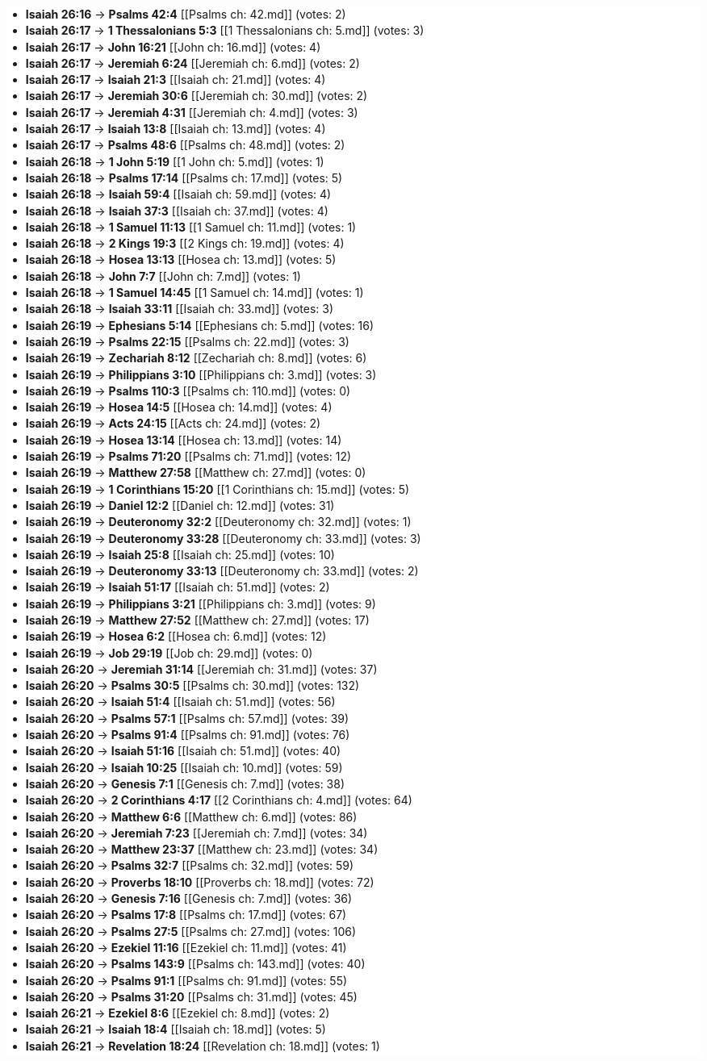 - **Isaiah 26:16** → **Psalms 42:4** [[Psalms ch: 42.md]] (votes: 2)
- **Isaiah 26:17** → **1 Thessalonians 5:3** [[1 Thessalonians ch: 5.md]] (votes: 3)
- **Isaiah 26:17** → **John 16:21** [[John ch: 16.md]] (votes: 4)
- **Isaiah 26:17** → **Jeremiah 6:24** [[Jeremiah ch: 6.md]] (votes: 2)
- **Isaiah 26:17** → **Isaiah 21:3** [[Isaiah ch: 21.md]] (votes: 4)
- **Isaiah 26:17** → **Jeremiah 30:6** [[Jeremiah ch: 30.md]] (votes: 2)
- **Isaiah 26:17** → **Jeremiah 4:31** [[Jeremiah ch: 4.md]] (votes: 3)
- **Isaiah 26:17** → **Isaiah 13:8** [[Isaiah ch: 13.md]] (votes: 4)
- **Isaiah 26:17** → **Psalms 48:6** [[Psalms ch: 48.md]] (votes: 2)
- **Isaiah 26:18** → **1 John 5:19** [[1 John ch: 5.md]] (votes: 1)
- **Isaiah 26:18** → **Psalms 17:14** [[Psalms ch: 17.md]] (votes: 5)
- **Isaiah 26:18** → **Isaiah 59:4** [[Isaiah ch: 59.md]] (votes: 4)
- **Isaiah 26:18** → **Isaiah 37:3** [[Isaiah ch: 37.md]] (votes: 4)
- **Isaiah 26:18** → **1 Samuel 11:13** [[1 Samuel ch: 11.md]] (votes: 1)
- **Isaiah 26:18** → **2 Kings 19:3** [[2 Kings ch: 19.md]] (votes: 4)
- **Isaiah 26:18** → **Hosea 13:13** [[Hosea ch: 13.md]] (votes: 5)
- **Isaiah 26:18** → **John 7:7** [[John ch: 7.md]] (votes: 1)
- **Isaiah 26:18** → **1 Samuel 14:45** [[1 Samuel ch: 14.md]] (votes: 1)
- **Isaiah 26:18** → **Isaiah 33:11** [[Isaiah ch: 33.md]] (votes: 3)
- **Isaiah 26:19** → **Ephesians 5:14** [[Ephesians ch: 5.md]] (votes: 16)
- **Isaiah 26:19** → **Psalms 22:15** [[Psalms ch: 22.md]] (votes: 3)
- **Isaiah 26:19** → **Zechariah 8:12** [[Zechariah ch: 8.md]] (votes: 6)
- **Isaiah 26:19** → **Philippians 3:10** [[Philippians ch: 3.md]] (votes: 3)
- **Isaiah 26:19** → **Psalms 110:3** [[Psalms ch: 110.md]] (votes: 0)
- **Isaiah 26:19** → **Hosea 14:5** [[Hosea ch: 14.md]] (votes: 4)
- **Isaiah 26:19** → **Acts 24:15** [[Acts ch: 24.md]] (votes: 2)
- **Isaiah 26:19** → **Hosea 13:14** [[Hosea ch: 13.md]] (votes: 14)
- **Isaiah 26:19** → **Psalms 71:20** [[Psalms ch: 71.md]] (votes: 12)
- **Isaiah 26:19** → **Matthew 27:58** [[Matthew ch: 27.md]] (votes: 0)
- **Isaiah 26:19** → **1 Corinthians 15:20** [[1 Corinthians ch: 15.md]] (votes: 5)
- **Isaiah 26:19** → **Daniel 12:2** [[Daniel ch: 12.md]] (votes: 31)
- **Isaiah 26:19** → **Deuteronomy 32:2** [[Deuteronomy ch: 32.md]] (votes: 1)
- **Isaiah 26:19** → **Deuteronomy 33:28** [[Deuteronomy ch: 33.md]] (votes: 3)
- **Isaiah 26:19** → **Isaiah 25:8** [[Isaiah ch: 25.md]] (votes: 10)
- **Isaiah 26:19** → **Deuteronomy 33:13** [[Deuteronomy ch: 33.md]] (votes: 2)
- **Isaiah 26:19** → **Isaiah 51:17** [[Isaiah ch: 51.md]] (votes: 2)
- **Isaiah 26:19** → **Philippians 3:21** [[Philippians ch: 3.md]] (votes: 9)
- **Isaiah 26:19** → **Matthew 27:52** [[Matthew ch: 27.md]] (votes: 17)
- **Isaiah 26:19** → **Hosea 6:2** [[Hosea ch: 6.md]] (votes: 12)
- **Isaiah 26:19** → **Job 29:19** [[Job ch: 29.md]] (votes: 0)
- **Isaiah 26:20** → **Jeremiah 31:14** [[Jeremiah ch: 31.md]] (votes: 37)
- **Isaiah 26:20** → **Psalms 30:5** [[Psalms ch: 30.md]] (votes: 132)
- **Isaiah 26:20** → **Isaiah 51:4** [[Isaiah ch: 51.md]] (votes: 56)
- **Isaiah 26:20** → **Psalms 57:1** [[Psalms ch: 57.md]] (votes: 39)
- **Isaiah 26:20** → **Psalms 91:4** [[Psalms ch: 91.md]] (votes: 76)
- **Isaiah 26:20** → **Isaiah 51:16** [[Isaiah ch: 51.md]] (votes: 40)
- **Isaiah 26:20** → **Isaiah 10:25** [[Isaiah ch: 10.md]] (votes: 59)
- **Isaiah 26:20** → **Genesis 7:1** [[Genesis ch: 7.md]] (votes: 38)
- **Isaiah 26:20** → **2 Corinthians 4:17** [[2 Corinthians ch: 4.md]] (votes: 64)
- **Isaiah 26:20** → **Matthew 6:6** [[Matthew ch: 6.md]] (votes: 86)
- **Isaiah 26:20** → **Jeremiah 7:23** [[Jeremiah ch: 7.md]] (votes: 34)
- **Isaiah 26:20** → **Matthew 23:37** [[Matthew ch: 23.md]] (votes: 34)
- **Isaiah 26:20** → **Psalms 32:7** [[Psalms ch: 32.md]] (votes: 59)
- **Isaiah 26:20** → **Proverbs 18:10** [[Proverbs ch: 18.md]] (votes: 72)
- **Isaiah 26:20** → **Genesis 7:16** [[Genesis ch: 7.md]] (votes: 36)
- **Isaiah 26:20** → **Psalms 17:8** [[Psalms ch: 17.md]] (votes: 67)
- **Isaiah 26:20** → **Psalms 27:5** [[Psalms ch: 27.md]] (votes: 106)
- **Isaiah 26:20** → **Ezekiel 11:16** [[Ezekiel ch: 11.md]] (votes: 41)
- **Isaiah 26:20** → **Psalms 143:9** [[Psalms ch: 143.md]] (votes: 40)
- **Isaiah 26:20** → **Psalms 91:1** [[Psalms ch: 91.md]] (votes: 55)
- **Isaiah 26:20** → **Psalms 31:20** [[Psalms ch: 31.md]] (votes: 45)
- **Isaiah 26:21** → **Ezekiel 8:6** [[Ezekiel ch: 8.md]] (votes: 2)
- **Isaiah 26:21** → **Isaiah 18:4** [[Isaiah ch: 18.md]] (votes: 5)
- **Isaiah 26:21** → **Revelation 18:24** [[Revelation ch: 18.md]] (votes: 1)